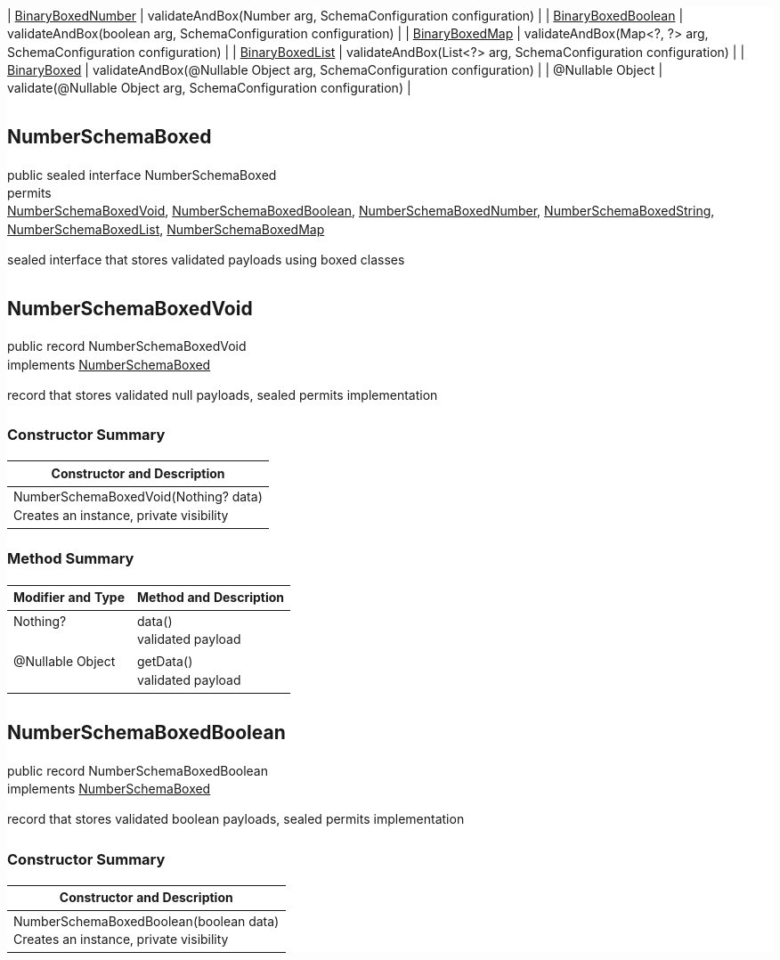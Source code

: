 | [BinaryBoxedNumber](#binaryboxednumber) | validateAndBox(Number arg, SchemaConfiguration configuration) |
| [BinaryBoxedBoolean](#binaryboxedboolean) | validateAndBox(boolean arg, SchemaConfiguration configuration) |
| [BinaryBoxedMap](#binaryboxedmap) | validateAndBox(Map&lt;?, ?&gt; arg, SchemaConfiguration configuration) |
| [BinaryBoxedList](#binaryboxedlist) | validateAndBox(List<?> arg, SchemaConfiguration configuration) |
| [BinaryBoxed](#binaryboxed) | validateAndBox(@Nullable Object arg, SchemaConfiguration configuration) |
| @Nullable Object | validate(@Nullable Object arg, SchemaConfiguration configuration) |

## NumberSchemaBoxed
public sealed interface NumberSchemaBoxed<br>
permits<br>
[NumberSchemaBoxedVoid](#numberschemaboxedvoid),
[NumberSchemaBoxedBoolean](#numberschemaboxedboolean),
[NumberSchemaBoxedNumber](#numberschemaboxednumber),
[NumberSchemaBoxedString](#numberschemaboxedstring),
[NumberSchemaBoxedList](#numberschemaboxedlist),
[NumberSchemaBoxedMap](#numberschemaboxedmap)

sealed interface that stores validated payloads using boxed classes

## NumberSchemaBoxedVoid
public record NumberSchemaBoxedVoid<br>
implements [NumberSchemaBoxed](#numberschemaboxed)

record that stores validated null payloads, sealed permits implementation

### Constructor Summary
| Constructor and Description |
| --------------------------- |
| NumberSchemaBoxedVoid(Nothing? data)<br>Creates an instance, private visibility |

### Method Summary
| Modifier and Type | Method and Description |
| ----------------- | ---------------------- |
| Nothing? | data()<br>validated payload |
| @Nullable Object | getData()<br>validated payload |

## NumberSchemaBoxedBoolean
public record NumberSchemaBoxedBoolean<br>
implements [NumberSchemaBoxed](#numberschemaboxed)

record that stores validated boolean payloads, sealed permits implementation

### Constructor Summary
| Constructor and Description |
| --------------------------- |
| NumberSchemaBoxedBoolean(boolean data)<br>Creates an instance, private visibility |
